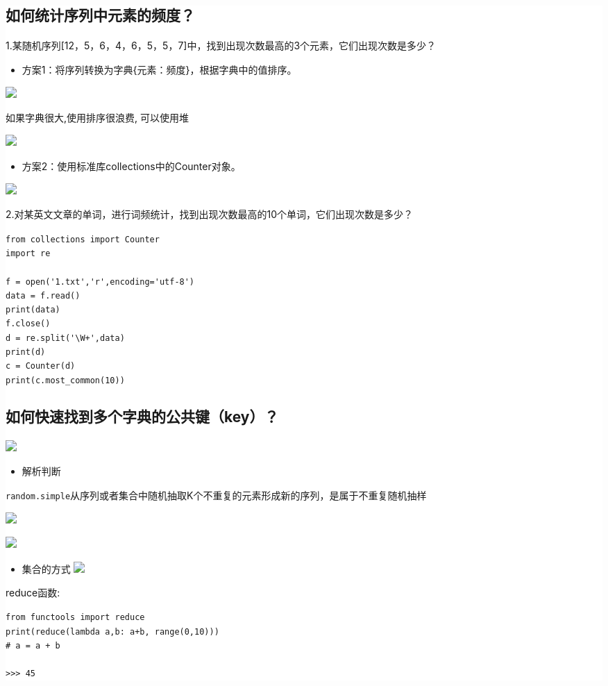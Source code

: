 
## 如何统计序列中元素的频度？
1.某随机序列[12，5，6，4，6，5，5，7]中，找到出现次数最高的3个元素，它们出现次数是多少？
- 方案1：将序列转换为字典{元素：频度}，根据字典中的值排序。

![](http://qiniu.rearib.top/FtR3ntJ0zDNE-PhEVJ3GE_WvHs5M)

如果字典很大,使用排序很浪费, 可以使用堆

![](http://qiniu.rearib.top/FlPLi9sKYSw1sy2KZHyEe51D8G-K)

- 方案2：使用标准库collections中的Counter对象。

![](http://qiniu.rearib.top/FiWfBZz7Ngh72zhqJ10c_C4l6I7l)

2.对某英文文章的单词，进行词频统计，找到出现次数最高的10个单词，它们出现次数是多少？

```
from collections import Counter
import re

f = open('1.txt','r',encoding='utf-8')
data = f.read()
print(data)
f.close()
d = re.split('\W+',data)
print(d)
c = Counter(d)
print(c.most_common(10))
```

## 如何快速找到多个字典的公共键（key）？
![](http://qiniu.rearib.top/Fh3XJ5PGXYL6bXHEXNpiQU9mIbYn)

- 解析判断

`random.simple`从序列或者集合中随机抽取K个不重复的元素形成新的序列，是属于不重复随机抽样

![](http://qiniu.rearib.top/Fgr9-xXpwPQjfmJClpOzaW_Vq2Tl)

![](http://qiniu.rearib.top/FtdIFOy52KXLS5kxSBJ3vdQYRS6Y)

- 集合的方式
![](http://qiniu.rearib.top/Fr3ORJAddotbppPRNrXPB_jEWKNn)

reduce函数:
```
from functools import reduce
print(reduce(lambda a,b: a+b, range(0,10)))
# a = a + b

>>> 45
```
